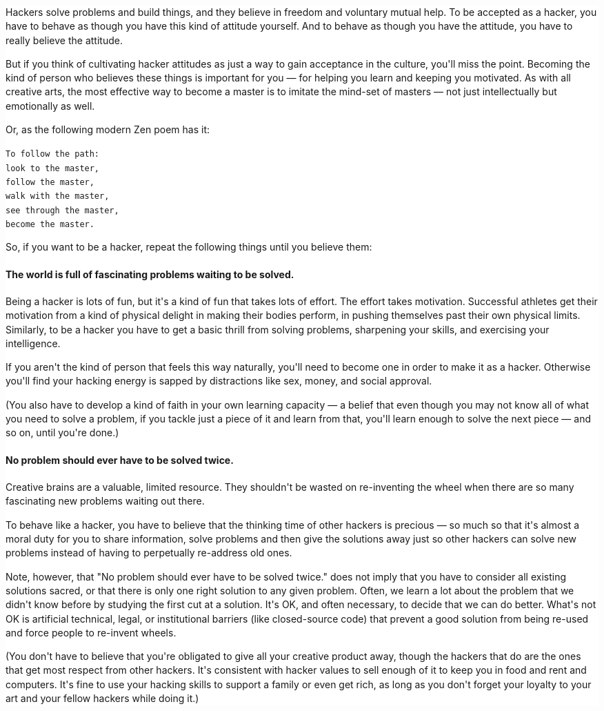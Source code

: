 Hackers solve problems and build things, and they believe in freedom and voluntary mutual help. To be accepted as a hacker, you have to behave as though you have this kind of attitude yourself. And to behave as though you have the attitude, you have to really believe the attitude.

But if you think of cultivating hacker attitudes as just a way to gain acceptance in the culture, you'll miss the point. Becoming the kind of person who believes these things is important for you — for helping you learn and keeping you motivated. As with all creative arts, the most effective way to become a master is to imitate the mind-set of masters — not just intellectually but emotionally as well.

Or, as the following modern Zen poem has it:

    To follow the path:
    look to the master,
    follow the master,
    walk with the master,
    see through the master,
    become the master.

So, if you want to be a hacker, repeat the following things until you believe them:

#### The world is full of fascinating problems waiting to be solved.

Being a hacker is lots of fun, but it's a kind of fun that takes lots of effort. The effort takes motivation. Successful athletes get their motivation from a kind of physical delight in making their bodies perform, in pushing themselves past their own physical limits. Similarly, to be a hacker you have to get a basic thrill from solving problems, sharpening your skills, and exercising your intelligence.

If you aren't the kind of person that feels this way naturally, you'll need to become one in order to make it as a hacker. Otherwise you'll find your hacking energy is sapped by distractions like sex, money, and social approval.

(You also have to develop a kind of faith in your own learning capacity — a belief that even though you may not know all of what you need to solve a problem, if you tackle just a piece of it and learn from that, you'll learn enough to solve the next piece — and so on, until you're done.)

#### No problem should ever have to be solved twice.

Creative brains are a valuable, limited resource. They shouldn't be wasted on re-inventing the wheel when there are so many fascinating new problems waiting out there.

To behave like a hacker, you have to believe that the thinking time of other hackers is precious — so much so that it's almost a moral duty for you to share information, solve problems and then give the solutions away just so other hackers can solve new problems instead of having to perpetually re-address old ones.

Note, however, that "No problem should ever have to be solved twice." does not imply that you have to consider all existing solutions sacred, or that there is only one right solution to any given problem. Often, we learn a lot about the problem that we didn't know before by studying the first cut at a solution. It's OK, and often necessary, to decide that we can do better. What's not OK is artificial technical, legal, or institutional barriers (like closed-source code) that prevent a good solution from being re-used and force people to re-invent wheels.

(You don't have to believe that you're obligated to give all your creative product away, though the hackers that do are the ones that get most respect from other hackers. It's consistent with hacker values to sell enough of it to keep you in food and rent and computers. It's fine to use your hacking skills to support a family or even get rich, as long as you don't forget your loyalty to your art and your fellow hackers while doing it.)
